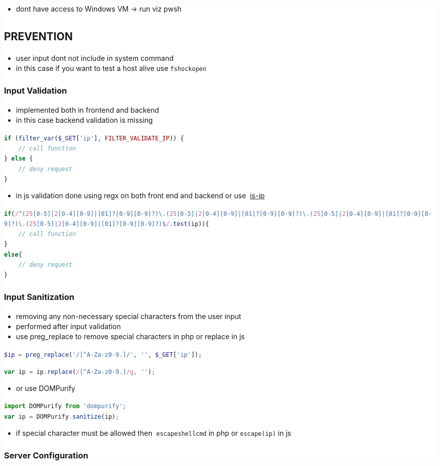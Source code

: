 - dont have access to Windows VM -> run viz pwsh



## PREVENTION

- user input dont not include in system command
- in this case if you want to test a host alive use `fshockopen`

### Input Validation
- implemented both in frontend and backend
- in this case backend validation is missing 

```php
if (filter_var($_GET['ip'], FILTER_VALIDATE_IP)) {
    // call function
} else {
    // deny request
}
```

-  in js validation done using regx on both front end and backend or use  [is-ip](https://www.npmjs.com/package/is-ip)

```javascript
if(/^(25[0-5]|2[0-4][0-9]|[01]?[0-9][0-9]?)\.(25[0-5]|2[0-4][0-9]|[01]?[0-9][0-9]?)\.(25[0-5]|2[0-4][0-9]|[01]?[0-9][0-9]?)\.(25[0-5]|2[0-4][0-9]|[01]?[0-9][0-9]?)$/.test(ip)){
    // call function
}
else{
    // deny request
}
```

### Input Sanitization
- removing any non-necessary special characters from the user input
- performed after input validation
- use preg_replace to remove special characters in php or replace in js

```php
$ip = preg_replace('/[^A-Za-z0-9.]/', '', $_GET['ip']);
```

```javascript
var ip = ip.replace(/[^A-Za-z0-9.]/g, '');
```
- or use DOMPurify
```javascript
import DOMPurify from 'dompurify';
var ip = DOMPurify.sanitize(ip);
```

- if special character must be allowed then  `escapeshellcmd` in php or `escape(ip)` in js

### Server Configuration
